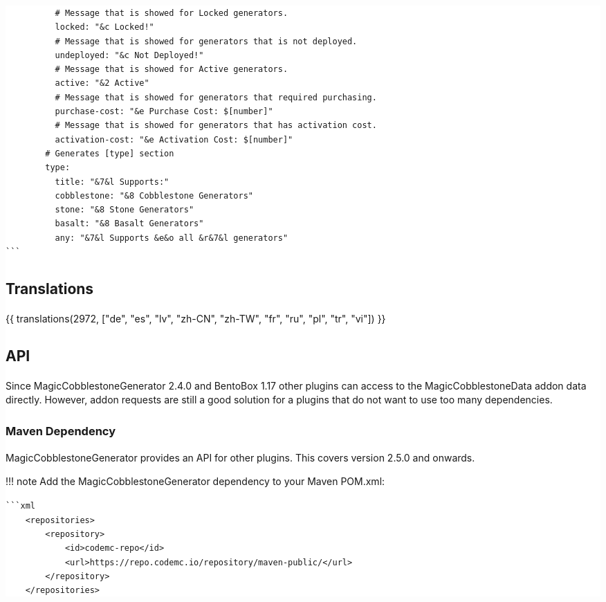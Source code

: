               # Message that is showed for Locked generators.
              locked: "&c Locked!"
              # Message that is showed for generators that is not deployed.
              undeployed: "&c Not Deployed!"
              # Message that is showed for Active generators.
              active: "&2 Active"
              # Message that is showed for generators that required purchasing.
              purchase-cost: "&e Purchase Cost: $[number]"
              # Message that is showed for generators that has activation cost.
              activation-cost: "&e Activation Cost: $[number]"
            # Generates [type] section
            type:
              title: "&7&l Supports:"
              cobblestone: "&8 Cobblestone Generators"
              stone: "&8 Stone Generators"
              basalt: "&8 Basalt Generators"
              any: "&7&l Supports &e&o all &r&7&l generators"
    ```

## Translations

{{ translations(2972, ["de", "es", "lv", "zh-CN", "zh-TW", "fr", "ru", "pl", "tr", "vi"]) }}

## API

Since MagicCobblestoneGenerator 2.4.0 and BentoBox 1.17 other plugins can access to the MagicCobblestoneData addon data directly. However, addon requests are still a good solution for a plugins that do not want to use too many dependencies.

### Maven Dependency
MagicCobblestoneGenerator provides an API for other plugins. This covers version 2.5.0 and onwards.

!!! note
    Add the MagicCobblestoneGenerator dependency to your Maven POM.xml:

    ```xml
        <repositories>
            <repository>
                <id>codemc-repo</id>
                <url>https://repo.codemc.io/repository/maven-public/</url>
            </repository>
        </repositories>
        